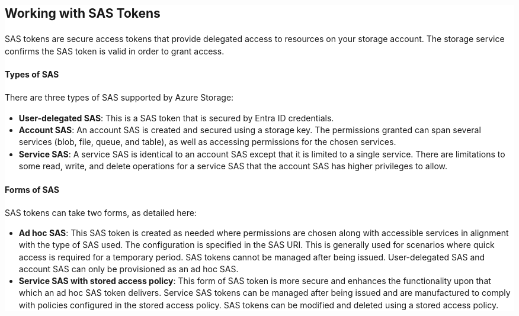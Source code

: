 
## Working with SAS Tokens

SAS tokens are secure access tokens that provide delegated access to resources on your storage account. The storage service confirms the SAS token is valid in order to grant access.

#### Types of SAS
There are three types of SAS supported by Azure Storage:
- **User-delegated SAS**: This is a SAS token that is secured by Entra ID credentials.
- **Account SAS**: An account SAS is created and secured using a storage key. The permissions granted can span several services (blob, file, queue, and table), as well as accessing permissions for the chosen services.
- **Service SAS**: A service SAS is identical to an account SAS except that it is limited to a single service. There are limitations to some read, write, and delete operations for a service SAS that the account SAS has higher privileges to allow.

#### Forms of SAS
SAS tokens can take two forms, as detailed here:
- **Ad hoc SAS**: This SAS token is created as needed where permissions are chosen along with accessible services in alignment with the type of SAS used. The configuration is specified in the SAS URI. This is generally used for scenarios where quick access is required for a temporary period. SAS tokens cannot be managed after being issued. User-delegated SAS and account SAS can only be provisioned as an ad hoc SAS.
- **Service SAS with stored access policy**: This form of SAS token is more secure and enhances the functionality upon that which an ad hoc SAS token delivers. Service SAS tokens can be managed after being issued and are manufactured to comply with policies configured in the stored access policy. SAS tokens can be modified and deleted using a stored access policy.